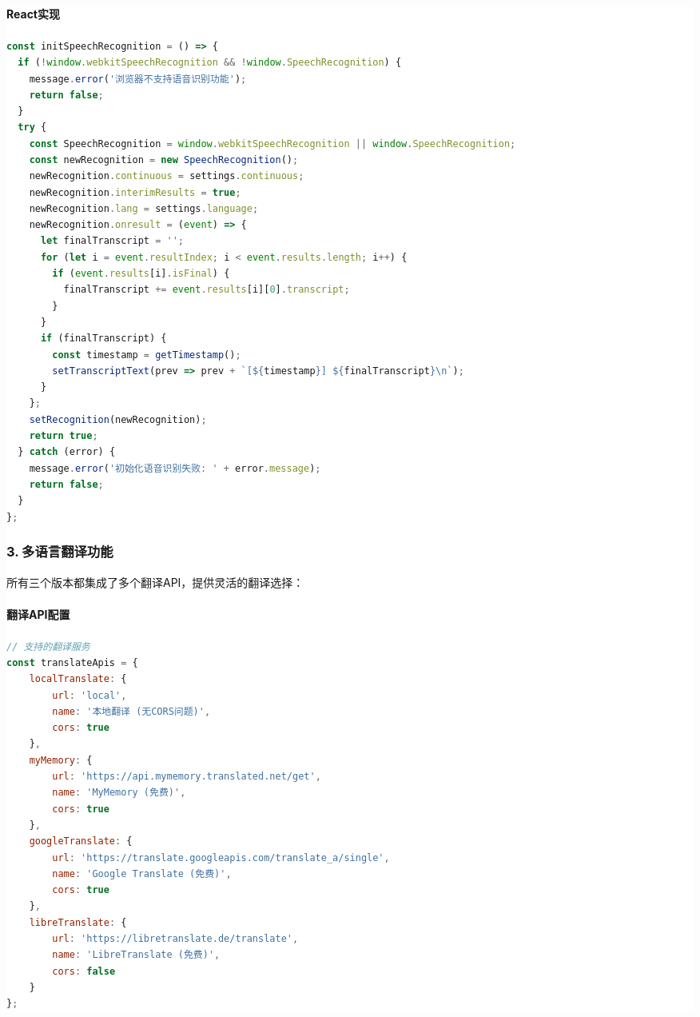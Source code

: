 #### **React实现**
```jsx
const initSpeechRecognition = () => {
  if (!window.webkitSpeechRecognition && !window.SpeechRecognition) {
    message.error('浏览器不支持语音识别功能');
    return false;
  }
  try {
    const SpeechRecognition = window.webkitSpeechRecognition || window.SpeechRecognition;
    const newRecognition = new SpeechRecognition();
    newRecognition.continuous = settings.continuous;
    newRecognition.interimResults = true;
    newRecognition.lang = settings.language;
    newRecognition.onresult = (event) => {
      let finalTranscript = '';
      for (let i = event.resultIndex; i < event.results.length; i++) {
        if (event.results[i].isFinal) {
          finalTranscript += event.results[i][0].transcript;
        }
      }
      if (finalTranscript) {
        const timestamp = getTimestamp();
        setTranscriptText(prev => prev + `[${timestamp}] ${finalTranscript}\n`);
      }
    };
    setRecognition(newRecognition);
    return true;
  } catch (error) {
    message.error('初始化语音识别失败: ' + error.message);
    return false;
  }
};
```

### 3. **多语言翻译功能**

所有三个版本都集成了多个翻译API，提供灵活的翻译选择：

#### **翻译API配置**
```javascript
// 支持的翻译服务
const translateApis = {
    localTranslate: {
        url: 'local',
        name: '本地翻译 (无CORS问题)',
        cors: true
    },
    myMemory: {
        url: 'https://api.mymemory.translated.net/get',
        name: 'MyMemory (免费)',
        cors: true
    },
    googleTranslate: {
        url: 'https://translate.googleapis.com/translate_a/single',
        name: 'Google Translate (免费)',
        cors: true
    },
    libreTranslate: {
        url: 'https://libretranslate.de/translate',
        name: 'LibreTranslate (免费)',
        cors: false
    }
};
```
